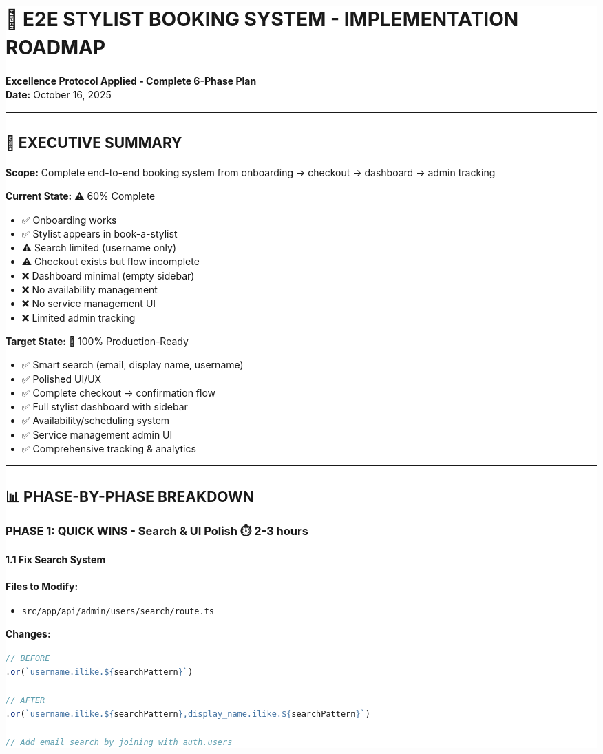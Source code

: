 # 🚀 E2E STYLIST BOOKING SYSTEM - IMPLEMENTATION ROADMAP

**Excellence Protocol Applied - Complete 6-Phase Plan**  
**Date:** October 16, 2025

---

## 🎯 EXECUTIVE SUMMARY

**Scope:** Complete end-to-end booking system from onboarding → checkout → dashboard → admin tracking

**Current State:** ⚠️ 60% Complete
- ✅ Onboarding works
- ✅ Stylist appears in book-a-stylist  
- ⚠️ Search limited (username only)
- ⚠️ Checkout exists but flow incomplete
- ❌ Dashboard minimal (empty sidebar)
- ❌ No availability management
- ❌ No service management UI
- ❌ Limited admin tracking

**Target State:** 🎯 100% Production-Ready
- ✅ Smart search (email, display name, username)
- ✅ Polished UI/UX
- ✅ Complete checkout → confirmation flow
- ✅ Full stylist dashboard with sidebar
- ✅ Availability/scheduling system
- ✅ Service management admin UI
- ✅ Comprehensive tracking & analytics

---

## 📊 PHASE-BY-PHASE BREAKDOWN

### PHASE 1: QUICK WINS - Search & UI Polish ⏱️ 2-3 hours

#### 1.1 Fix Search System
**Files to Modify:**
- `src/app/api/admin/users/search/route.ts`

**Changes:**
```typescript
// BEFORE
.or(`username.ilike.${searchPattern}`)

// AFTER
.or(`username.ilike.${searchPattern},display_name.ilike.${searchPattern}`)

// Add email search by joining with auth.users
```
